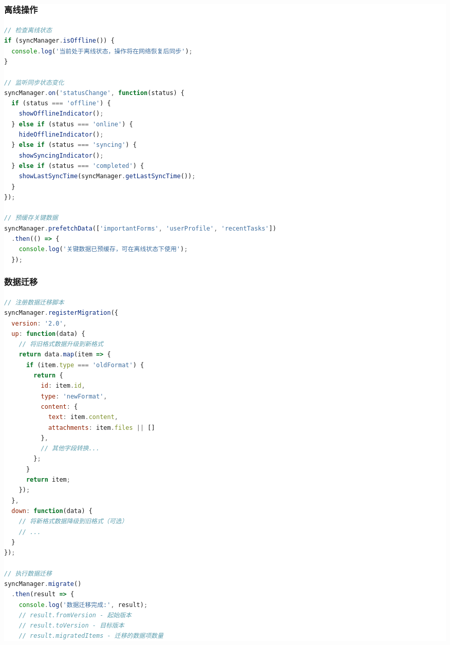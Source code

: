 ### 离线操作

```javascript
// 检查离线状态
if (syncManager.isOffline()) {
  console.log('当前处于离线状态，操作将在网络恢复后同步');
}

// 监听同步状态变化
syncManager.on('statusChange', function(status) {
  if (status === 'offline') {
    showOfflineIndicator();
  } else if (status === 'online') {
    hideOfflineIndicator();
  } else if (status === 'syncing') {
    showSyncingIndicator();
  } else if (status === 'completed') {
    showLastSyncTime(syncManager.getLastSyncTime());
  }
});

// 预缓存关键数据
syncManager.prefetchData(['importantForms', 'userProfile', 'recentTasks'])
  .then(() => {
    console.log('关键数据已预缓存，可在离线状态下使用');
  });
```

### 数据迁移

```javascript
// 注册数据迁移脚本
syncManager.registerMigration({
  version: '2.0',
  up: function(data) {
    // 将旧格式数据升级到新格式
    return data.map(item => {
      if (item.type === 'oldFormat') {
        return {
          id: item.id,
          type: 'newFormat',
          content: {
            text: item.content,
            attachments: item.files || []
          },
          // 其他字段转换...
        };
      }
      return item;
    });
  },
  down: function(data) {
    // 将新格式数据降级到旧格式（可选）
    // ...
  }
});

// 执行数据迁移
syncManager.migrate()
  .then(result => {
    console.log('数据迁移完成:', result);
    // result.fromVersion - 起始版本
    // result.toVersion - 目标版本
    // result.migratedItems - 迁移的数据项数量
```